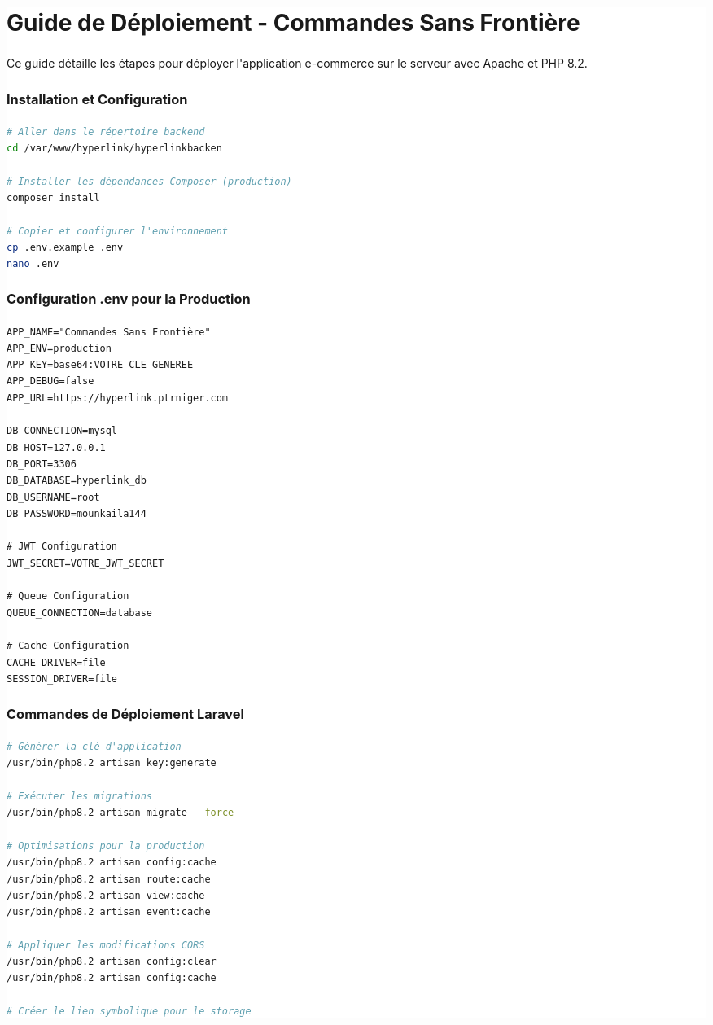 # Guide de Déploiement - Commandes Sans Frontière

Ce guide détaille les étapes pour déployer l'application e-commerce sur le serveur avec Apache et PHP 8.2.

### Installation et Configuration
```bash
# Aller dans le répertoire backend
cd /var/www/hyperlink/hyperlinkbacken

# Installer les dépendances Composer (production)
composer install

# Copier et configurer l'environnement
cp .env.example .env
nano .env
```

### Configuration .env pour la Production
```env
APP_NAME="Commandes Sans Frontière"
APP_ENV=production
APP_KEY=base64:VOTRE_CLE_GENEREE
APP_DEBUG=false
APP_URL=https://hyperlink.ptrniger.com

DB_CONNECTION=mysql
DB_HOST=127.0.0.1
DB_PORT=3306
DB_DATABASE=hyperlink_db
DB_USERNAME=root
DB_PASSWORD=mounkaila144

# JWT Configuration
JWT_SECRET=VOTRE_JWT_SECRET

# Queue Configuration
QUEUE_CONNECTION=database

# Cache Configuration
CACHE_DRIVER=file
SESSION_DRIVER=file
```

### Commandes de Déploiement Laravel
```bash
# Générer la clé d'application
/usr/bin/php8.2 artisan key:generate

# Exécuter les migrations
/usr/bin/php8.2 artisan migrate --force

# Optimisations pour la production
/usr/bin/php8.2 artisan config:cache
/usr/bin/php8.2 artisan route:cache
/usr/bin/php8.2 artisan view:cache
/usr/bin/php8.2 artisan event:cache

# Appliquer les modifications CORS
/usr/bin/php8.2 artisan config:clear
/usr/bin/php8.2 artisan config:cache

# Créer le lien symbolique pour le storage
```